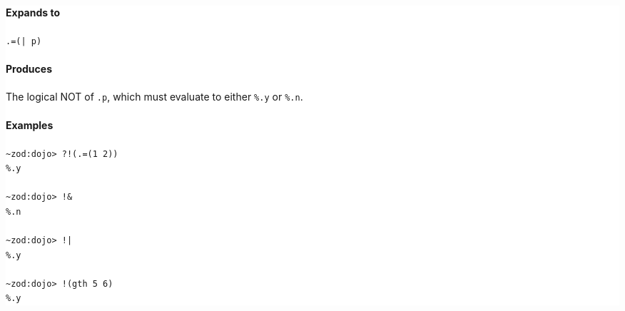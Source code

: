 #### Expands to

```hoon
.=(| p)
```

#### Produces

The logical NOT of `.p`, which must evaluate to either `%.y` or `%.n`.

#### Examples

```
~zod:dojo> ?!(.=(1 2))
%.y

~zod:dojo> !&
%.n

~zod:dojo> !|
%.y

~zod:dojo> !(gth 5 6)
%.y
```
